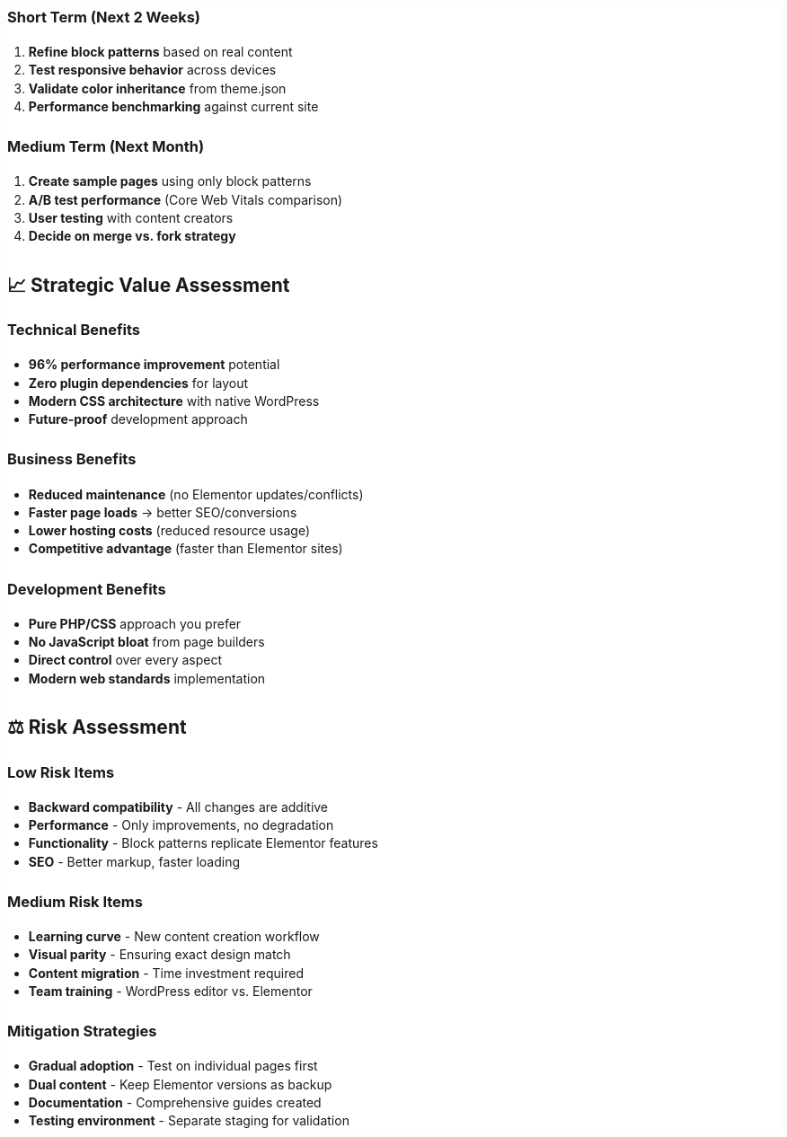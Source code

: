 ### **Short Term (Next 2 Weeks)**
1. **Refine block patterns** based on real content
2. **Test responsive behavior** across devices
3. **Validate color inheritance** from theme.json
4. **Performance benchmarking** against current site

### **Medium Term (Next Month)**
1. **Create sample pages** using only block patterns
2. **A/B test performance** (Core Web Vitals comparison)
3. **User testing** with content creators
4. **Decide on merge vs. fork strategy**

## 📈 **Strategic Value Assessment**

### **Technical Benefits**
- **96% performance improvement** potential
- **Zero plugin dependencies** for layout
- **Modern CSS architecture** with native WordPress
- **Future-proof** development approach

### **Business Benefits**
- **Reduced maintenance** (no Elementor updates/conflicts)
- **Faster page loads** → better SEO/conversions
- **Lower hosting costs** (reduced resource usage)
- **Competitive advantage** (faster than Elementor sites)

### **Development Benefits**
- **Pure PHP/CSS** approach you prefer
- **No JavaScript bloat** from page builders
- **Direct control** over every aspect
- **Modern web standards** implementation

## ⚖️ **Risk Assessment**

### **Low Risk Items**
- **Backward compatibility** - All changes are additive
- **Performance** - Only improvements, no degradation
- **Functionality** - Block patterns replicate Elementor features
- **SEO** - Better markup, faster loading

### **Medium Risk Items**
- **Learning curve** - New content creation workflow
- **Visual parity** - Ensuring exact design match
- **Content migration** - Time investment required
- **Team training** - WordPress editor vs. Elementor

### **Mitigation Strategies**
- **Gradual adoption** - Test on individual pages first
- **Dual content** - Keep Elementor versions as backup
- **Documentation** - Comprehensive guides created
- **Testing environment** - Separate staging for validation
